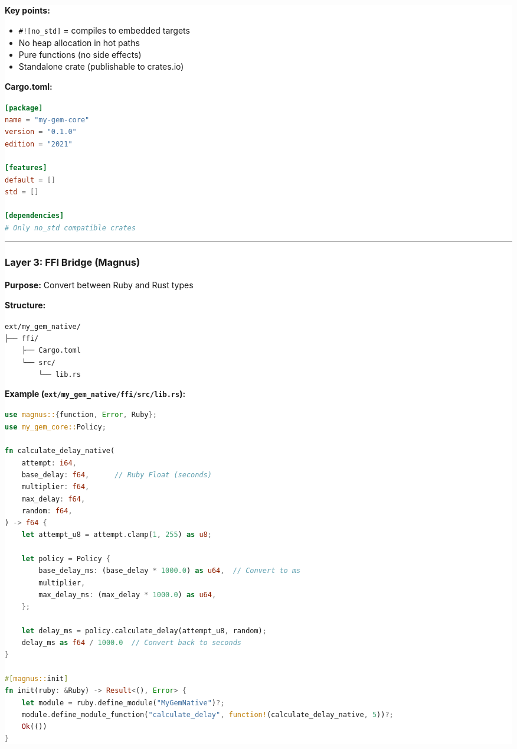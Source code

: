 **Key points:**
- `#![no_std]` = compiles to embedded targets
- No heap allocation in hot paths
- Pure functions (no side effects)
- Standalone crate (publishable to crates.io)

**Cargo.toml:**
```toml
[package]
name = "my-gem-core"
version = "0.1.0"
edition = "2021"

[features]
default = []
std = []

[dependencies]
# Only no_std compatible crates
```

---

### Layer 3: FFI Bridge (Magnus)

**Purpose:** Convert between Ruby and Rust types

**Structure:**
```
ext/my_gem_native/
├── ffi/
    ├── Cargo.toml
    └── src/
        └── lib.rs
```

**Example (`ext/my_gem_native/ffi/src/lib.rs`):**
```rust
use magnus::{function, Error, Ruby};
use my_gem_core::Policy;

fn calculate_delay_native(
    attempt: i64,
    base_delay: f64,      // Ruby Float (seconds)
    multiplier: f64,
    max_delay: f64,
    random: f64,
) -> f64 {
    let attempt_u8 = attempt.clamp(1, 255) as u8;

    let policy = Policy {
        base_delay_ms: (base_delay * 1000.0) as u64,  // Convert to ms
        multiplier,
        max_delay_ms: (max_delay * 1000.0) as u64,
    };

    let delay_ms = policy.calculate_delay(attempt_u8, random);
    delay_ms as f64 / 1000.0  // Convert back to seconds
}

#[magnus::init]
fn init(ruby: &Ruby) -> Result<(), Error> {
    let module = ruby.define_module("MyGemNative")?;
    module.define_module_function("calculate_delay", function!(calculate_delay_native, 5))?;
    Ok(())
}
```